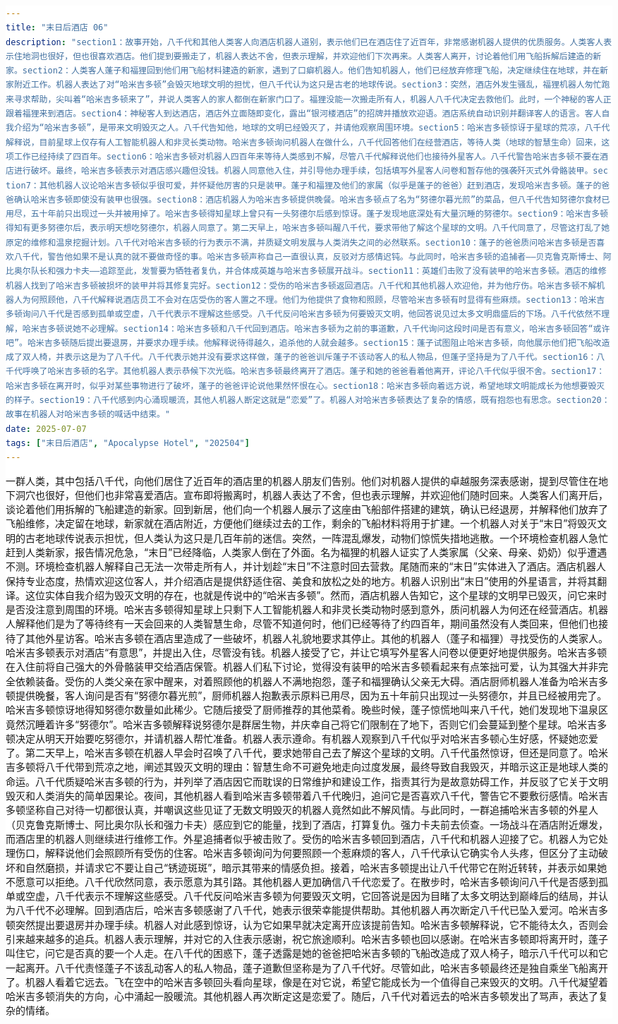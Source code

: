 ```yaml
---
title: "末日后酒店 06"
description: "section1：故事开始，八千代和其他人类客人向酒店机器人道别，表示他们已在酒店住了近百年，非常感谢机器人提供的优质服务。人类客人表示住地洞也很好，但也很喜欢酒店。他们提到要搬走了，机器人表达不舍，但表示理解，并欢迎他们下次再来。人类客人离开，讨论着他们用飞船拆解后建造的新家。section2：人类客人蓬子和福狸回到他们用飞船材料建造的新家，遇到了口癖机器人。他们告知机器人，他们已经放弃修理飞船，决定继续住在地球，并在新家附近工作。机器人表达了对“哈米吉多顿”会毁灭地球文明的担忧，但八千代认为这只是古老的地球传说。section3：突然，酒店外发生骚乱，福狸机器人匆忙跑来寻求帮助，尖叫着“哈米吉多顿来了”，并说人类客人的家人都倒在新家门口了。福狸没能一次搬走所有人，机器人八千代决定去救他们。此时，一个神秘的客人正跟着福狸来到酒店。section4：神秘客人到达酒店，酒店外立面随即变化，露出“银河楼酒店”的招牌并播放欢迎语。酒店系统自动识别并翻译客人的语言。客人自我介绍为“哈米吉多顿”，是带来文明毁灭之人。八千代告知他，地球的文明已经毁灭了，并请他观察周围环境。section5：哈米吉多顿惊讶于星球的荒凉，八千代解释说，目前星球上仅存有人工智能机器人和非灵长类动物。哈米吉多顿询问机器人在做什么，八千代回答他们在经营酒店，等待人类（地球的智慧生命）回来，这项工作已经持续了四百年。section6：哈米吉多顿对机器人四百年来等待人类感到不解，尽管八千代解释说他们也接待外星客人。八千代警告哈米吉多顿不要在酒店进行破坏。最终，哈米吉多顿表示对酒店感兴趣但没钱。机器人同意他入住，并引导他办理手续，包括填写外星客人问卷和暂存他的强袭歼灭式外骨骼装甲。section7：其他机器人议论哈米吉多顿似乎很可爱，并怀疑他厉害的只是装甲。蓬子和福狸及他们的家属（似乎是蓬子的爸爸）赶到酒店，发现哈米吉多顿。蓬子的爸爸确认哈米吉多顿即使没有装甲也很强。section8：酒店机器人为哈米吉多顿提供晚餐。哈米吉多顿点了名为“努德尔暮光煎”的菜品，但八千代告知努德尔食材已用尽，五十年前只出现过一头并被用掉了。哈米吉多顿得知星球上曾只有一头努德尔后感到惊讶。蓬子发现地底深处有大量沉睡的努德尔。section9：哈米吉多顿得知有更多努德尔后，表示明天想吃努德尔，机器人同意了。第二天早上，哈米吉多顿叫醒八千代，要求带他了解这个星球的文明。八千代同意了，尽管这打乱了她原定的维修和温泉挖掘计划。八千代对哈米吉多顿的行为表示不满，并质疑文明发展与人类消失之间的必然联系。section10：蓬子的爸爸质问哈米吉多顿是否喜欢八千代，警告他如果不是认真的就不要做奇怪的事。哈米吉多顿声称自己一直很认真，反驳对方感情迟钝。与此同时，哈米吉多顿的追捕者——贝克鲁克斯博士、阿比奥尔队长和强力卡夫——追踪至此，发誓要为牺牲者复仇，并合体成英雄与哈米吉多顿展开战斗。section11：英雄们击败了没有装甲的哈米吉多顿。酒店的维修机器人找到了哈米吉多顿被损坏的装甲并将其修复完好。section12：受伤的哈米吉多顿返回酒店。八千代和其他机器人欢迎他，并为他疗伤。哈米吉多顿不解机器人为何照顾他，八千代解释说酒店员工不会对在店受伤的客人置之不理。他们为他提供了食物和照顾，尽管哈米吉多顿有时显得有些麻烦。section13：哈米吉多顿询问八千代是否感到孤单或空虚，八千代表示不理解这些感受。八千代反问哈米吉多顿为何要毁灭文明，他回答说见过太多文明鼎盛后的下场。八千代依然不理解，哈米吉多顿说她不必理解。section14：哈米吉多顿和八千代回到酒店。哈米吉多顿为之前的事道歉，八千代询问这段时间是否有意义，哈米吉多顿回答“或许吧”。哈米吉多顿随后提出要退房，并要求办理手续。他解释说待得越久，追杀他的人就会越多。section15：蓬子试图阻止哈米吉多顿，向他展示他们把飞船改造成了双人椅，并表示这是为了八千代。八千代表示她并没有要求这样做，蓬子的爸爸训斥蓬子不该动客人的私人物品，但蓬子坚持是为了八千代。section16：八千代呼唤了哈米吉多顿的名字。其他机器人表示恭候下次光临。哈米吉多顿最终离开了酒店。蓬子和她的爸爸看着他离开，评论八千代似乎很不舍。section17：哈米吉多顿在离开时，似乎对某些事物进行了破坏，蓬子的爸爸评论说他果然怀恨在心。section18：哈米吉多顿向着远方说，希望地球文明能成长为他想要毁灭的样子。section19：八千代感到内心涌现暖流，其他人机器人断定这就是“恋爱”了。机器人对哈米吉多顿表达了复杂的情感，既有抱怨也有思念。section20：故事在机器人对哈米吉多顿的喊话中结束。"
date: 2025-07-07
tags: ["末日后酒店", "Apocalypse Hotel", "202504"]
---
```


一群人类，其中包括八千代，向他们居住了近百年的酒店里的机器人朋友们告别。他们对机器人提供的卓越服务深表感谢，提到尽管住在地下洞穴也很好，但他们也非常喜爱酒店。宣布即将搬离时，机器人表达了不舍，但也表示理解，并欢迎他们随时回来。人类客人们离开后，谈论着他们用拆解的飞船建造的新家。回到新居，他们向一个机器人展示了这座由飞船部件搭建的建筑，确认已经退房，并解释他们放弃了飞船维修，决定留在地球，新家就在酒店附近，方便他们继续过去的工作，剩余的飞船材料将用于扩建。一个机器人对关于“末日”将毁灭文明的古老地球传说表示担忧，但人类认为这只是几百年前的迷信。突然，一阵混乱爆发，动物们惊慌失措地逃散。一个环境检查机器人急忙赶到人类新家，报告情况危急，“末日”已经降临，人类家人倒在了外面。名为福狸的机器人证实了人类家属（父亲、母亲、奶奶）似乎遭遇不测。环境检查机器人解释自己无法一次带走所有人，并计划趁“末日”不注意时回去营救。尾随而来的“末日”实体进入了酒店。酒店机器人保持专业态度，热情欢迎这位客人，并介绍酒店是提供舒适住宿、美食和放松之处的地方。机器人识别出“末日”使用的外星语言，并将其翻译。这位实体自我介绍为毁灭文明的存在，也就是传说中的“哈米吉多顿”。然而，酒店机器人告知它，这个星球的文明早已毁灭，问它来时是否没注意到周围的环境。哈米吉多顿得知星球上只剩下人工智能机器人和非灵长类动物时感到意外，质问机器人为何还在经营酒店。机器人解释他们是为了等待终有一天会回来的人类智慧生命，尽管不知道何时，他们已经等待了约四百年，期间虽然没有人类回来，但他们也接待了其他外星访客。哈米吉多顿在酒店里造成了一些破坏，机器人礼貌地要求其停止。其他的机器人（蓬子和福狸）寻找受伤的人类家人。哈米吉多顿表示对酒店“有意思”，并提出入住，尽管没有钱。机器人接受了它，并让它填写外星客人问卷以便更好地提供服务。哈米吉多顿在入住前将自己强大的外骨骼装甲交给酒店保管。机器人们私下讨论，觉得没有装甲的哈米吉多顿看起来有点笨拙可爱，认为其强大并非完全依赖装备。受伤的人类父亲在家中醒来，对着照顾他的机器人不满地抱怨，蓬子和福狸确认父亲无大碍。酒店厨师机器人准备为哈米吉多顿提供晚餐，客人询问是否有“努德尔暮光煎”，厨师机器人抱歉表示原料已用尽，因为五十年前只出现过一头努德尔，并且已经被用完了。哈米吉多顿惊讶地得知努德尔数量如此稀少。它随后接受了厨师推荐的其他菜肴。晚些时候，蓬子惊慌地叫来八千代，她们发现地下温泉区竟然沉睡着许多“努德尔”。哈米吉多顿解释说努德尔是群居生物，并庆幸自己将它们限制在了地下，否则它们会蔓延到整个星球。哈米吉多顿决定从明天开始要吃努德尔，并请机器人帮忙准备。机器人表示遵命。有机器人观察到八千代似乎对哈米吉多顿心生好感，怀疑她恋爱了。第二天早上，哈米吉多顿在机器人早会时召唤了八千代，要求她带自己去了解这个星球的文明。八千代虽然惊讶，但还是同意了。哈米吉多顿将八千代带到荒凉之地，阐述其毁灭文明的理由：智慧生命不可避免地走向过度发展，最终导致自我毁灭，并暗示这正是地球人类的命运。八千代质疑哈米吉多顿的行为，并列举了酒店因它而耽误的日常维护和建设工作，指责其行为是故意妨碍工作，并反驳了它关于文明毁灭和人类消失的简单因果论。夜间，其他机器人看到哈米吉多顿带着八千代晚归，追问它是否喜欢八千代，警告它不要敷衍感情。哈米吉多顿坚称自己对待一切都很认真，并嘲讽这些见证了无数文明毁灭的机器人竟然如此不解风情。与此同时，一群追捕哈米吉多顿的外星人（贝克鲁克斯博士、阿比奥尔队长和强力卡夫）感应到它的能量，找到了酒店，打算复仇。强力卡夫前去侦查。一场战斗在酒店附近爆发，而酒店里的机器人则继续进行维修工作。外星追捕者似乎被击败了。受伤的哈米吉多顿回到酒店，八千代和机器人迎接了它。机器人为它处理伤口，解释说他们会照顾所有受伤的住客。哈米吉多顿询问为何要照顾一个惹麻烦的客人，八千代承认它确实令人头疼，但区分了主动破坏和自然磨损，并请求它不要让自己“锈迹斑斑”，暗示其带来的情感负担。接着，哈米吉多顿提出让八千代带它在附近转转，并表示如果她不愿意可以拒绝。八千代欣然同意，表示愿意为其引路。其他机器人更加确信八千代恋爱了。在散步时，哈米吉多顿询问八千代是否感到孤单或空虚，八千代表示不理解这些感受。八千代反问哈米吉多顿为何要毁灭文明，它回答说是因为目睹了太多文明达到巅峰后的结局，并认为八千代不必理解。回到酒店后，哈米吉多顿感谢了八千代，她表示很荣幸能提供帮助。其他机器人再次断定八千代已坠入爱河。哈米吉多顿突然提出要退房并办理手续。机器人对此感到惊讶，认为它如果早就决定离开应该提前告知。哈米吉多顿解释说，它不能待太久，否则会引来越来越多的追兵。机器人表示理解，并对它的入住表示感谢，祝它旅途顺利。哈米吉多顿也回以感谢。在哈米吉多顿即将离开时，蓬子叫住它，问它是否真的要一个人走。在八千代的困惑下，蓬子透露是她的爸爸把哈米吉多顿的飞船改造成了双人椅子，暗示八千代可以和它一起离开。八千代责怪蓬子不该乱动客人的私人物品，蓬子道歉但坚称是为了八千代好。尽管如此，哈米吉多顿最终还是独自乘坐飞船离开了。机器人看着它远去。飞在空中的哈米吉多顿回头看向星球，像是在对它说，希望它能成长为一个值得自己来毁灭的文明。八千代凝望着哈米吉多顿消失的方向，心中涌起一股暖流。其他机器人再次断定这是恋爱了。随后，八千代对着远去的哈米吉多顿发出了骂声，表达了复杂的情绪。
